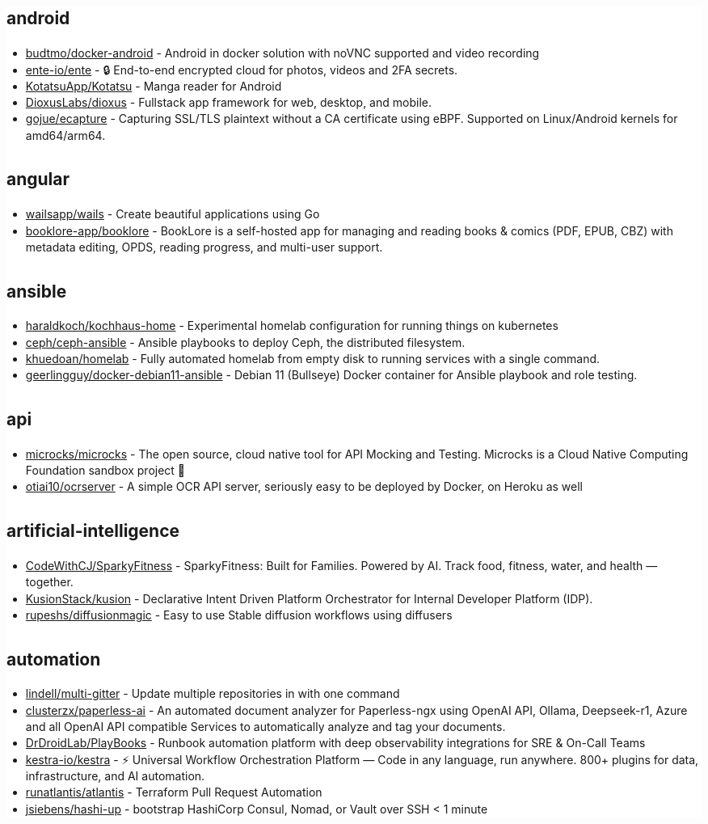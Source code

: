 ## android 

- [budtmo/docker-android](https://github.com/budtmo/docker-android) - Android in docker solution with noVNC supported and video recording
- [ente-io/ente](https://github.com/ente-io/ente) - 🔒 End-to-end encrypted cloud for photos, videos and 2FA secrets.
- [KotatsuApp/Kotatsu](https://github.com/KotatsuApp/Kotatsu) - Manga reader for Android
- [DioxusLabs/dioxus](https://github.com/DioxusLabs/dioxus) - Fullstack app framework for web, desktop, and mobile.
- [gojue/ecapture](https://github.com/gojue/ecapture) - Capturing SSL/TLS plaintext without a CA certificate using eBPF. Supported on Linux/Android kernels for amd64/arm64.

## angular 

- [wailsapp/wails](https://github.com/wailsapp/wails) - Create beautiful applications using Go
- [booklore-app/booklore](https://github.com/booklore-app/booklore) - BookLore is a self-hosted app for managing and reading books & comics (PDF, EPUB, CBZ) with metadata editing, OPDS, reading progress, and multi-user support.

## ansible 

- [haraldkoch/kochhaus-home](https://github.com/haraldkoch/kochhaus-home) - Experimental homelab configuration for running things on kubernetes
- [ceph/ceph-ansible](https://github.com/ceph/ceph-ansible) - Ansible playbooks to deploy Ceph, the distributed filesystem.
- [khuedoan/homelab](https://github.com/khuedoan/homelab) - Fully automated homelab from empty disk to running services with a single command.
- [geerlingguy/docker-debian11-ansible](https://github.com/geerlingguy/docker-debian11-ansible) - Debian 11 (Bullseye) Docker container for Ansible playbook and role testing.

## api 

- [microcks/microcks](https://github.com/microcks/microcks) - The open source, cloud native tool for API Mocking and Testing. Microcks is a Cloud Native Computing Foundation sandbox project 🚀
- [otiai10/ocrserver](https://github.com/otiai10/ocrserver) - A simple OCR API server, seriously easy to be deployed by Docker, on Heroku as well

## artificial-intelligence 

- [CodeWithCJ/SparkyFitness](https://github.com/CodeWithCJ/SparkyFitness) - SparkyFitness: Built for Families. Powered by AI. Track food, fitness, water, and health — together.
- [KusionStack/kusion](https://github.com/KusionStack/kusion) - Declarative Intent Driven Platform Orchestrator for Internal Developer Platform (IDP).
- [rupeshs/diffusionmagic](https://github.com/rupeshs/diffusionmagic) - Easy to use Stable diffusion workflows using diffusers

## automation 

- [lindell/multi-gitter](https://github.com/lindell/multi-gitter) - Update multiple repositories in with one command
- [clusterzx/paperless-ai](https://github.com/clusterzx/paperless-ai) - An automated document analyzer for Paperless-ngx using OpenAI API, Ollama, Deepseek-r1, Azure and all OpenAI API compatible Services to automatically analyze and tag your documents.
- [DrDroidLab/PlayBooks](https://github.com/DrDroidLab/PlayBooks) - Runbook automation platform with deep observability integrations for SRE & On-Call Teams
- [kestra-io/kestra](https://github.com/kestra-io/kestra) - :zap: Universal Workflow Orchestration Platform — Code in any language, run anywhere. 800+ plugins for data, infrastructure, and AI automation.
- [runatlantis/atlantis](https://github.com/runatlantis/atlantis) - Terraform Pull Request Automation
- [jsiebens/hashi-up](https://github.com/jsiebens/hashi-up) - bootstrap HashiCorp Consul, Nomad, or Vault over SSH &lt; 1 minute
